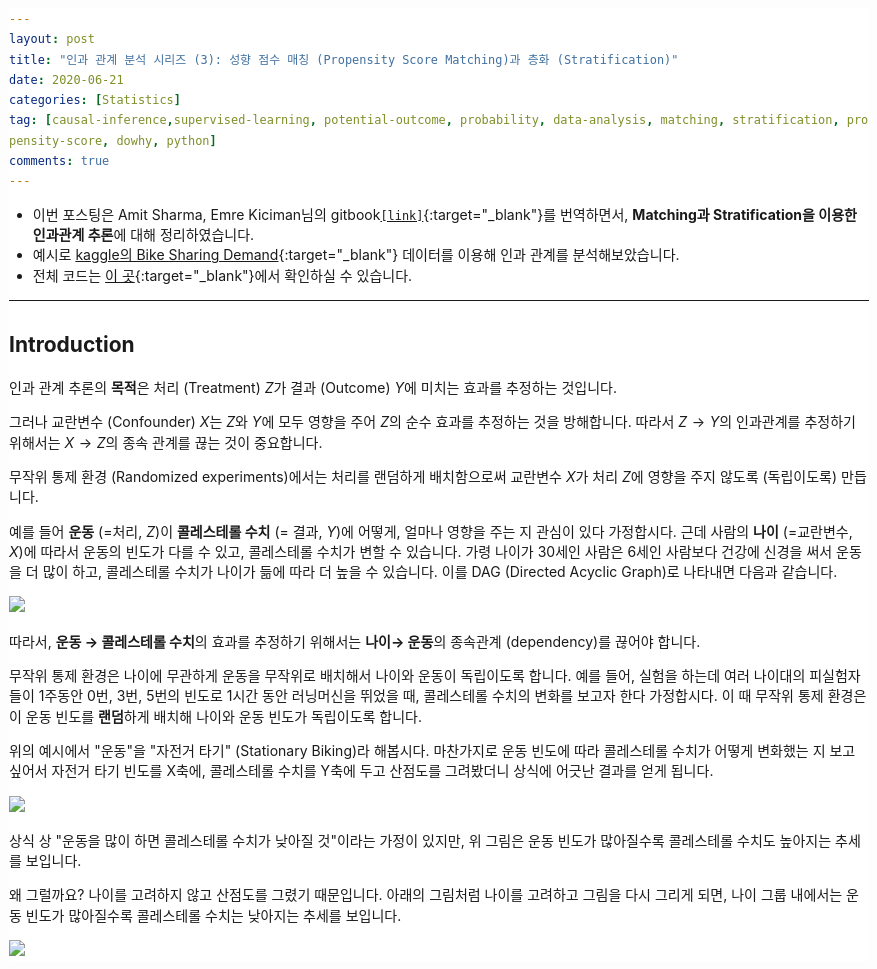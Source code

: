 ```yaml
---
layout: post
title: "인과 관계 분석 시리즈 (3): 성향 점수 매칭 (Propensity Score Matching)과 층화 (Stratification)"
date: 2020-06-21
categories: [Statistics]
tag: [causal-inference,supervised-learning, potential-outcome, probability, data-analysis, matching, stratification, propensity-score, dowhy, python]
comments: true
---
```


* 이번 포스팅은 Amit Sharma, Emre Kiciman님의 gitbook[`[link]`](https://causalinference.gitlab.io/kdd-tutorial/methods.html){:target="_blank"}를 번역하면서, **Matching과 Stratification을 이용한 인과관계 추론**에 대해 정리하였습니다.
* 예시로 [kaggle의 Bike Sharing Demand](https://www.kaggle.com/c/bike-sharing-demand/data){:target="_blank"} 데이터를 이용해 인과 관계를 분석해보았습니다. 
* 전체 코드는 [이 곳](https://github.com/assaeunji/bike-sharing-analysis/blob/master/bike-sharing.ipynb){:target="_blank"}에서 확인하실 수 있습니다. 


---

## Introduction

인과 관계 추론의 **목적**은 처리 (Treatment) $Z$가 결과 (Outcome) $Y$에 미치는 효과를 추정하는 것입니다.

그러나 교란변수 (Confounder) $X$는 $Z$와 $Y$에 모두 영향을 주어 $Z$의 순수 효과를 추정하는 것을 방해합니다. 따라서 $Z\rightarrow Y$의 인과관계를 추정하기 위해서는 $X\rightarrow Z$의 종속 관계를 끊는 것이 중요합니다.

무작위 통제 환경 (Randomized experiments)에서는 처리를 랜덤하게 배치함으로써 교란변수 $X$가 처리 $Z$에 영향을 주지 않도록 (독립이도록) 만듭니다.

예를 들어 **운동** (=처리, $Z$)이 **콜레스테롤 수치** (= 결과, $Y$)에 어떻게, 얼마나 영향을 주는 지 관심이 있다 가정합시다. 근데 사람의 **나이** (=교란변수, $X$)에 따라서 운동의 빈도가 다를 수 있고, 콜레스테롤 수치가 변할 수 있습니다. 가령 나이가 30세인 사람은 6세인 사람보다 건강에 신경을 써서 운동을 더 많이 하고, 콜레스테롤 수치가 나이가 듦에 따라 더 높을 수 있습니다. 이를 DAG (Directed Acyclic Graph)로 나타내면 다음과 같습니다.

![](../../images/potential-ex1.png)

따라서, **운동 $\rightarrow$ 콜레스테롤 수치**의 효과를 추정하기 위해서는 **나이$\rightarrow$ 운동**의 종속관계 (dependency)를 끊어야 합니다.

무작위 통제 환경은 나이에 무관하게 운동을 무작위로 배치해서 나이와 운동이 독립이도록 합니다. 예를 들어, 실험을 하는데 여러 나이대의 피실험자들이 1주동안 0번, 3번, 5번의 빈도로 1시간 동안 러닝머신을 뛰었을 때, 콜레스테롤 수치의 변화를 보고자 한다 가정합시다. 이 때 무작위 통제 환경은 이 운동 빈도를 **랜덤**하게 배치해 나이와 운동 빈도가 독립이도록 합니다.

위의 예시에서 "운동"을 "자전거 타기" (Stationary Biking)라 해봅시다. 마찬가지로 운동 빈도에 따라 콜레스테롤 수치가 어떻게 변화했는 지 보고 싶어서 자전거 타기 빈도를 X축에, 콜레스테롤 수치를 Y축에 두고 산점도를 그려봤더니 상식에 어긋난 결과를 얻게 됩니다. 

![](../../images/potential-ex1-1.png)

상식 상 "운동을 많이 하면 콜레스테롤 수치가 낮아질 것"이라는 가정이 있지만, 위 그림은 운동 빈도가 많아질수록 콜레스테롤 수치도 높아지는 추세를 보입니다. 

왜 그럴까요? 나이를 고려하지 않고 산점도를 그렸기 때문입니다. 아래의 그림처럼 나이를 고려하고 그림을 다시 그리게 되면, 나이 그룹 내에서는 운동 빈도가 많아질수록 콜레스테롤 수치는 낮아지는 추세를 보입니다.

![](../../images/potential-ex1-2.png)
